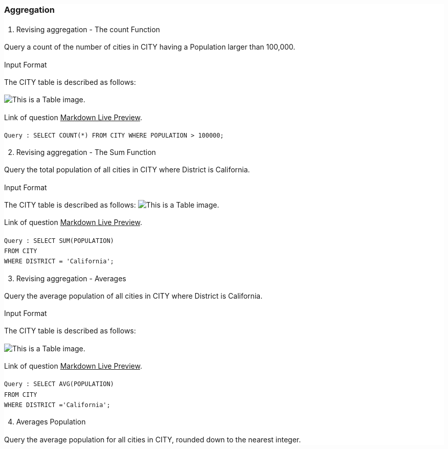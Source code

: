 ### Aggregation
1. Revising aggregation - The count Function 

Query a count of the number of cities in CITY having a Population larger than 100,000.

Input Format

The CITY table is described as follows:

![This is a Table image.](https://s3.amazonaws.com/hr-challenge-images/8137/1449729804-f21d187d0f-CITY.jpg "This is a sample image.")

Link of question [Markdown Live Preview](https://www.hackerrank.com/challenges/revising-aggregations-the-count-function/problem?isFullScreen=true).

```
Query : SELECT COUNT(*) FROM CITY WHERE POPULATION > 100000;
```


2. Revising aggregation - The Sum Function
   
  Query the total population of all cities in CITY where District is California.

Input Format

The CITY table is described as follows:
![This is a Table image.](https://s3.amazonaws.com/hr-challenge-images/8137/1449729804-f21d187d0f-CITY.jpg "This is a sample image.")

Link of question [Markdown Live Preview](https://www.hackerrank.com/challenges/revising-aggregations-sum/problem?isFullScreen=true).

```
Query : SELECT SUM(POPULATION)
FROM CITY
WHERE DISTRICT = 'California';
```

3. Revising aggregation - Averages
   
  Query the average population of all cities in CITY where District is California.

Input Format

The CITY table is described as follows:

![This is a Table image.](https://s3.amazonaws.com/hr-challenge-images/8137/1449729804-f21d187d0f-CITY.jpg "This is a sample image.")

Link of question [Markdown Live Preview](https://www.hackerrank.com/challenges/revising-aggregations-the-average-function/problem?isFullScreen=true).

```
Query : SELECT AVG(POPULATION)
FROM CITY
WHERE DISTRICT ='California';
```

4. Averages Population
   
Query the average population for all cities in CITY, rounded down to the nearest integer.
